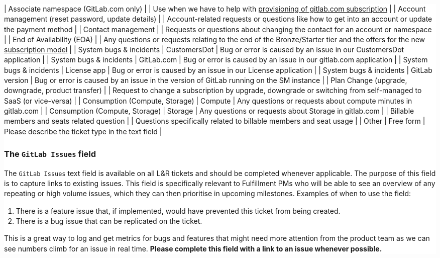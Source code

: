 | Associate namespace (GitLab.com only) | | Use when we have to help with [provisioning of gitlab.com subscription](/handbook/support/license-and-renewals/workflows/saas/associate_subscription_and_namespace) |
| Account management (reset password, update details) |  | Account-related requests or questions like how to get into an account or update the payment method |
| Contact management |  | Requests or questions about changing the contact for an account or namespace |
| End of Availability (EOA) | | Any questions or requests relating to the end of the Bronze/Starter tier and the offers for the [new subscription model](https://about.gitlab.com/pricing/faq-new-product-subscription-tiers/) |
| System bugs & incidents | CustomersDot | Bug or error is caused by an issue in our CustomersDot application |
| System bugs & incidents | GitLab.com | Bug or error is caused by an issue in our gitlab.com application |
| System bugs & incidents | License app | Bug or error is caused by an issue in our License application |
| System bugs & incidents | GitLab version | Bug or error is caused by an issue in the version of GitLab running on the SM instance |
| Plan Change (upgrade, downgrade, product transfer) | | Request to change a subscription by upgrade, downgrade or switching from self-managed to SaaS (or vice-versa) |
| Consumption (Compute, Storage) | Compute | Any questions or requests about compute minutes in gitlab.com |
| Consumption (Compute, Storage) | Storage | Any questions or requests about Storage in gitlab.com |
| Billable members and seats related question | | Questions specifically related to billable members and seat usage |
| Other | Free form | Please describe the ticket type in the text field |

### The `GitLab Issues` field

The `GitLab Issues` text field is available on all L&R tickets and should be completed whenever applicable. The purpose of this field is to capture links to existing issues. This field is specifically relevant to Fulfillment PMs who will be able to see an overview of any repeating or high volume issues, which they can then prioritise in upcoming milestones. Examples of when to use the field:

1. There is a feature issue that, if implemented, would have prevented this ticket from being created.
1. There is a bug issue that can be replicated on the ticket.

This is a great way to log and get metrics for bugs and features that might need more attention from the product team as we can see numbers climb for an issue in real time. **Please complete this field with a link to an issue whenever possible.**
